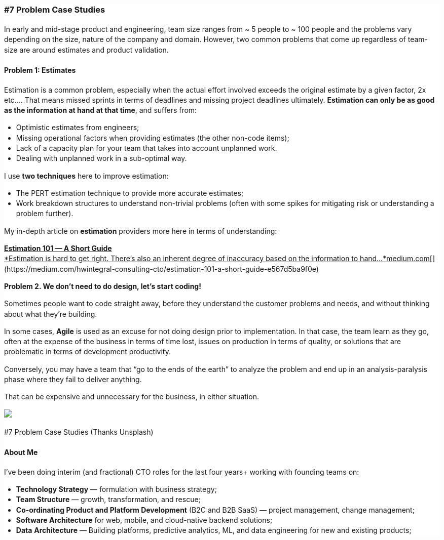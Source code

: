 ### #7 Problem Case Studies

In early and mid-stage product and engineering, team size ranges from ~ 5 people to ~ 100 people and the problems vary depending on the size, nature of the company and domain. However, two common problems that come up regardless of team-size are around estimates and product validation.

#### **Problem 1: Estimates**

Estimation is a common problem, especially when the actual effort involved exceeds the original estimate by a given factor, 2x etc…. That means missed sprints in terms of deadlines and missing project deadlines ultimately. **Estimation can only be as good as the information at hand at that time**, and suffers from:

*   Optimistic estimates from engineers;
*   Missing operational factors when providing estimates (the other non-code items);
*   Lack of a capacity plan for your team that takes into account unplanned work.
*   Dealing with unplanned work in a sub-optimal way.

I use **two techniques** here to improve estimation:

*   The PERT estimation technique to provide more accurate estimates;
*   Work breakdown structures to understand non-trivial problems (often with some spikes for mitigating risk or understanding a problem further).

My in-depth article on **estimation** providers more here in terms of understanding:

[**Estimation 101 — A Short Guide**  
*Estimation is hard to get right. There’s also an inherent degree of inaccuracy based on the information to hand…*medium.com](https://medium.com/hwintegral-consulting-cto/estimation-101-a-short-guide-e567d5ba9f0e "https://medium.com/hwintegral-consulting-cto/estimation-101-a-short-guide-e567d5ba9f0e")[](https://medium.com/hwintegral-consulting-cto/estimation-101-a-short-guide-e567d5ba9f0e)

**Problem 2. We don’t need to do design, let’s start coding!**

Sometimes people want to code straight away, before they understand the customer problems and needs, and without thinking about what they’re building.

In some cases, **Agile** is used as an excuse for not doing design prior to implementation. In that case, the team learn as they go, often at the expense of the business in terms of time lost, issues on production in terms of quality, or solutions that are problematic in terms of development productivity.

Conversely, you may have a team that “go to the ends of the earth” to analyze the problem and end up in an analysis-paralysis phase where they fail to deliver anything.

That can be expensive and unnecessary for the business, in either situation.

![](/images/What-an-Interim-CTO-does/1*o9zOmITMOE8cxIPcgqOiqQ.png)

<figcaption>#7 Problem Case Studies (Thanks Unsplash)</figcaption>

#### About Me

I’ve been doing interim (and fractional) CTO roles for the last four years+ working with founding teams on:

*   **Technology Strategy** — formulation with business strategy;
*   **Team Structure** — growth, transformation, and rescue;
*   **Co-ordinating Product and Platform Development** (B2C and B2B SaaS) — project management, change management;
*   **Software Architecture** for web, mobile, and cloud-native backend solutions;
*   **Data** **Architecture** — Building platforms, predictive analytics, ML, and data engineering for new and existing products;
